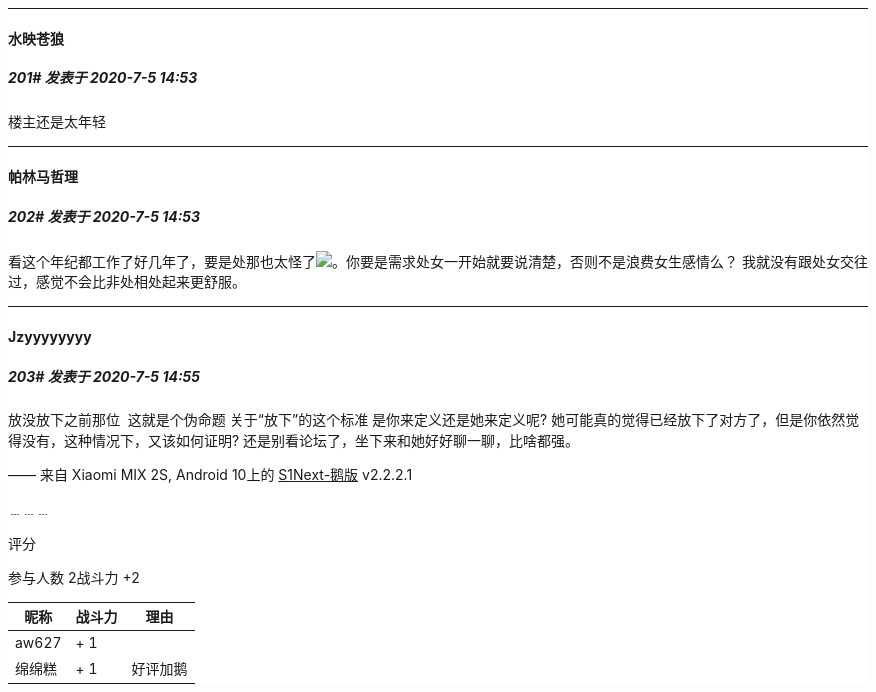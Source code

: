 



-----

####  水映苍狼  
##### 201#       发表于 2020-7-5 14:53




楼主还是太年轻







-----

####  帕林马哲理  
##### 202#       发表于 2020-7-5 14:53




看这个年纪都工作了好几年了，要是处那也太怪了<img src="https://static.saraba1st.com/image/smiley/face2017/125.png" referrerpolicy="no-referrer">。你要是需求处女一开始就要说清楚，否则不是浪费女生感情么？
我就没有跟处女交往过，感觉不会比非处相处起来更舒服。







-----

####  Jzyyyyyyyy  
##### 203#       发表于 2020-7-5 14:55




放没放下之前那位  这就是个伪命题
关于“放下”的这个标准 是你来定义还是她来定义呢?
她可能真的觉得已经放下了对方了，但是你依然觉得没有，这种情况下，又该如何证明?
还是别看论坛了，坐下来和她好好聊一聊，比啥都强。

—— 来自 Xiaomi MIX 2S, Android 10上的 [S1Next-鹅版](https://github.com/ykrank/S1-Next/releases) v2.2.2.1



﹍﹍﹍

评分





 参与人数 2战斗力 +2

|昵称|战斗力|理由|
|----|---|---|
| aw627| + 1||
| 绵绵糕| + 1|好评加鹅|
